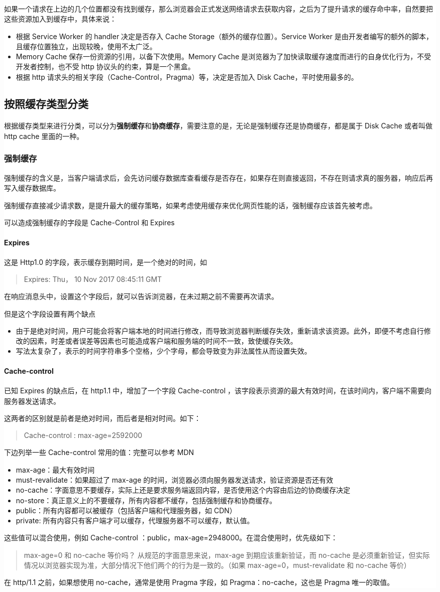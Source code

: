 如果一个请求在上边的几个位置都没有找到缓存，那么浏览器会正式发送网络请求去获取内容，之后为了提升请求的缓存命中率，自然要把这些资源加入到缓存中，具体来说：

- 根据 Service Worker 的 handler 决定是否存入 Cache Storage（额外的缓存位置）。Service Worker 是由开发者编写的额外的脚本，且缓存位置独立，出现较晚，使用不太广泛。
- Memory Cache 保存一份资源的引用，以备下次使用。Memory Cache 是浏览器为了加快读取缓存速度而进行的自身优化行为，不受开发者控制，也不受 http 协议头的约束，算是一个黑盒。
- 根据 http 请求头的相关字段（Cache-Control，Pragma）等，决定是否加入 Disk Cache，平时使用最多的。

## 按照缓存类型分类

根据缓存类型来进行分类，可以分为**强制缓存**和**协商缓存**，需要注意的是，无论是强制缓存还是协商缓存，都是属于 Disk Cache 或者叫做 http cache 里面的一种。

### 强制缓存

强制缓存的含义是，当客户端请求后，会先访问缓存数据库查看缓存是否存在，如果存在则直接返回，不存在则请求真的服务器，响应后再写入缓存数据库。

强制缓存直接减少请求数，是提升最大的缓存策略，如果考虑使用缓存来优化网页性能的话，强制缓存应该首先被考虑。

可以造成强制缓存的字段是 Cache-Control 和 Expires

#### Expires

这是 Http1.0 的字段，表示缓存到期时间，是一个绝对的时间，如

> Expires: Thu， 10 Nov 2017 08:45:11 GMT

在响应消息头中，设置这个字段后，就可以告诉浏览器，在未过期之前不需要再次请求。

但是这个字段设置有两个缺点

- 由于是绝对时间，用户可能会将客户端本地的时间进行修改，而导致浏览器判断缓存失效，重新请求该资源。此外，即便不考虑自行修改的因素，时差或者误差等因素也可能造成客户端和服务端的时间不一致，致使缓存失效。
- 写法太复杂了，表示的时间字符串多个空格，少个字母，都会导致变为非法属性从而设置失效。

#### Cache-control

已知 Expires 的缺点后，在 http1.1 中，增加了一个字段 Cache-control ，该字段表示资源的最大有效时间，在该时间内，客户端不需要向服务器发送请求。

这两者的区别就是前者是绝对时间，而后者是相对时间。如下：

> Cache-control : max-age=2592000

下边列举一些 Cache-control 常用的值：完整可以参考 MDN

- max-age：最大有效时间
- must-revalidate：如果超过了 max-age 的时间，浏览器必须向服务器发送请求，验证资源是否还有效
- no-cache：字面意思不要缓存，实际上还是要求服务端返回内容，是否使用这个内容由后边的协商缓存决定
- no-store：真正意义上的不要缓存，所有内容都不缓存，包括强制缓存和协商缓存。
- public：所有内容都可以被缓存（包括客户端和代理服务器，如 CDN）
- private: 所有内容只有客户端才可以缓存，代理服务器不可以缓存，默认值。

这些值可以混合使用，例如 Cache-control ：public，max-age=2948000。在混合使用时，优先级如下：

> max-age=0 和 no-cache 等价吗？
> 从规范的字面意思来说，max-age 到期应该重新验证，而 no-cache 是必须重新验证，但实际情况以浏览器实现为准，大部分情况下他们两个的行为是一致的。（如果 max-age=0，must-revalidate 和 no-cache 等价）

在 http/1.1 之前，如果想使用 no-cache，通常是使用 Pragma 字段，如 Pragma：no-cache，这也是 Pragma 唯一的取值。
